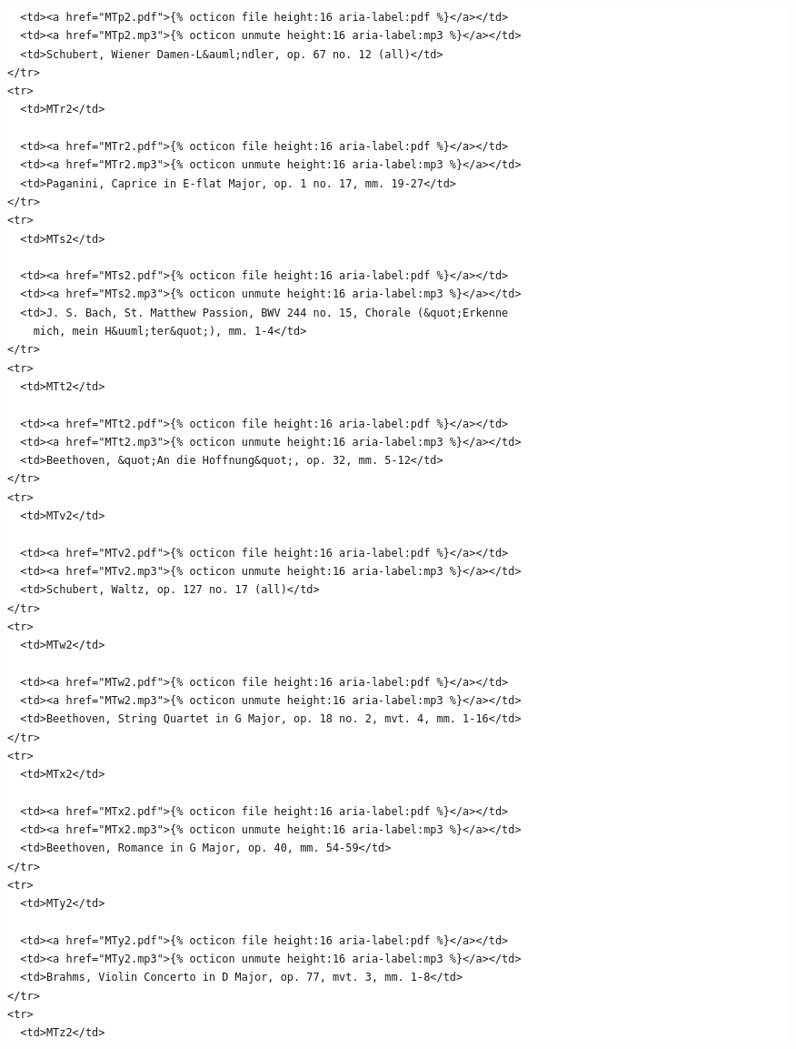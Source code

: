       <td><a href="MTp2.pdf">{% octicon file height:16 aria-label:pdf %}</a></td>
      <td><a href="MTp2.mp3">{% octicon unmute height:16 aria-label:mp3 %}</a></td>
      <td>Schubert, Wiener Damen-L&auml;ndler, op. 67 no. 12 (all)</td>
    </tr>
    <tr>
      <td>MTr2</td>

      <td><a href="MTr2.pdf">{% octicon file height:16 aria-label:pdf %}</a></td>
      <td><a href="MTr2.mp3">{% octicon unmute height:16 aria-label:mp3 %}</a></td>
      <td>Paganini, Caprice in E-flat Major, op. 1 no. 17, mm. 19-27</td>
    </tr>
    <tr>
      <td>MTs2</td>

      <td><a href="MTs2.pdf">{% octicon file height:16 aria-label:pdf %}</a></td>
      <td><a href="MTs2.mp3">{% octicon unmute height:16 aria-label:mp3 %}</a></td>
      <td>J. S. Bach, St. Matthew Passion, BWV 244 no. 15, Chorale (&quot;Erkenne
        mich, mein H&uuml;ter&quot;), mm. 1-4</td>
    </tr>
    <tr>
      <td>MTt2</td>

      <td><a href="MTt2.pdf">{% octicon file height:16 aria-label:pdf %}</a></td>
      <td><a href="MTt2.mp3">{% octicon unmute height:16 aria-label:mp3 %}</a></td>
      <td>Beethoven, &quot;An die Hoffnung&quot;, op. 32, mm. 5-12</td>
    </tr>
    <tr>
      <td>MTv2</td>

      <td><a href="MTv2.pdf">{% octicon file height:16 aria-label:pdf %}</a></td>
      <td><a href="MTv2.mp3">{% octicon unmute height:16 aria-label:mp3 %}</a></td>
      <td>Schubert, Waltz, op. 127 no. 17 (all)</td>
    </tr>
    <tr>
      <td>MTw2</td>

      <td><a href="MTw2.pdf">{% octicon file height:16 aria-label:pdf %}</a></td>
      <td><a href="MTw2.mp3">{% octicon unmute height:16 aria-label:mp3 %}</a></td>
      <td>Beethoven, String Quartet in G Major, op. 18 no. 2, mvt. 4, mm. 1-16</td>
    </tr>
    <tr>
      <td>MTx2</td>

      <td><a href="MTx2.pdf">{% octicon file height:16 aria-label:pdf %}</a></td>
      <td><a href="MTx2.mp3">{% octicon unmute height:16 aria-label:mp3 %}</a></td>
      <td>Beethoven, Romance in G Major, op. 40, mm. 54-59</td>
    </tr>
    <tr>
      <td>MTy2</td>

      <td><a href="MTy2.pdf">{% octicon file height:16 aria-label:pdf %}</a></td>
      <td><a href="MTy2.mp3">{% octicon unmute height:16 aria-label:mp3 %}</a></td>
      <td>Brahms, Violin Concerto in D Major, op. 77, mvt. 3, mm. 1-8</td>
    </tr>
    <tr>
      <td>MTz2</td>
